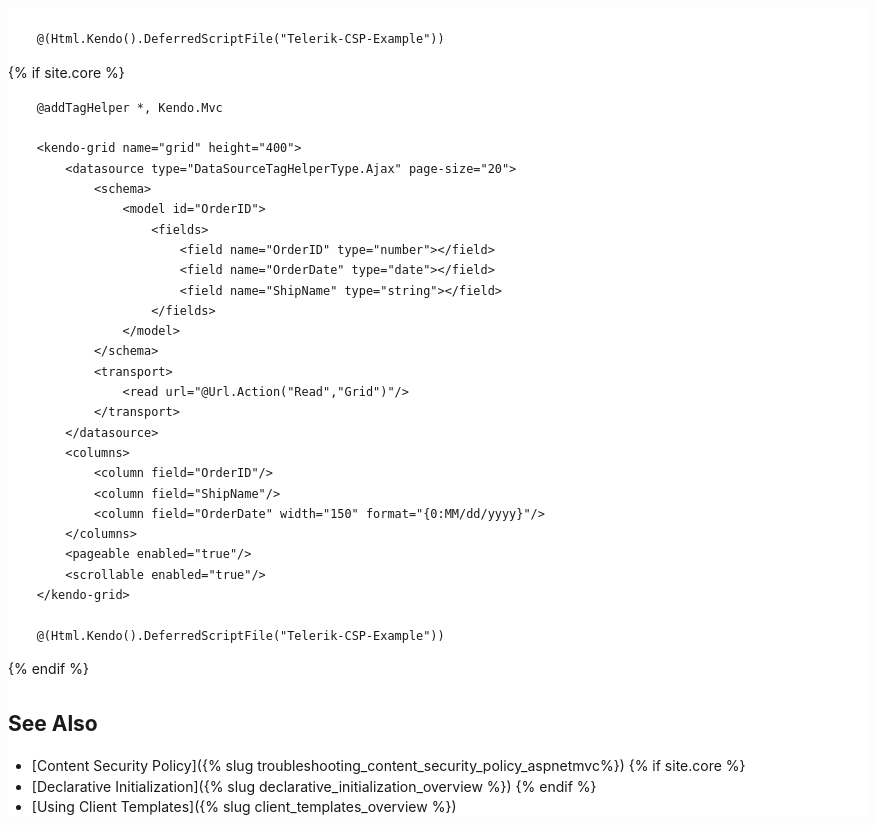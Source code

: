 ```Details.cshtml

    @(Html.Kendo().DeferredScriptFile("Telerik-CSP-Example"))

```
{% if site.core %}
```Details.cshtml_TagHelper
    @addTagHelper *, Kendo.Mvc

    <kendo-grid name="grid" height="400">
        <datasource type="DataSourceTagHelperType.Ajax" page-size="20">
            <schema>
                <model id="OrderID">
                    <fields>
                        <field name="OrderID" type="number"></field>
                        <field name="OrderDate" type="date"></field>
                        <field name="ShipName" type="string"></field>
                    </fields>
                </model>
            </schema>
            <transport>
                <read url="@Url.Action("Read","Grid")"/>
            </transport>
        </datasource>
        <columns>
            <column field="OrderID"/>
            <column field="ShipName"/>
            <column field="OrderDate" width="150" format="{0:MM/dd/yyyy}"/>
        </columns>
        <pageable enabled="true"/>
        <scrollable enabled="true"/>
    </kendo-grid>

    @(Html.Kendo().DeferredScriptFile("Telerik-CSP-Example"))
```
{% endif %}


## See Also

* [Content Security Policy]({% slug troubleshooting_content_security_policy_aspnetmvc%})
{% if site.core %}
* [Declarative Initialization]({% slug declarative_initialization_overview %})
{% endif %}
* [Using Client Templates]({% slug client_templates_overview %})




